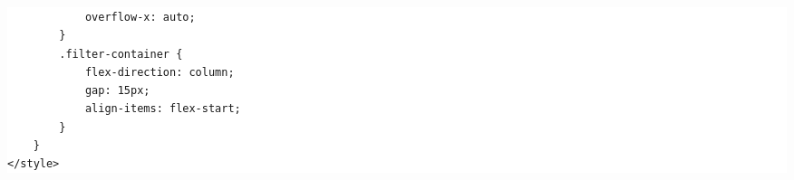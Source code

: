                 overflow-x: auto;
            }
            .filter-container {
                flex-direction: column;
                gap: 15px;
                align-items: flex-start;
            }
        }
    </style>